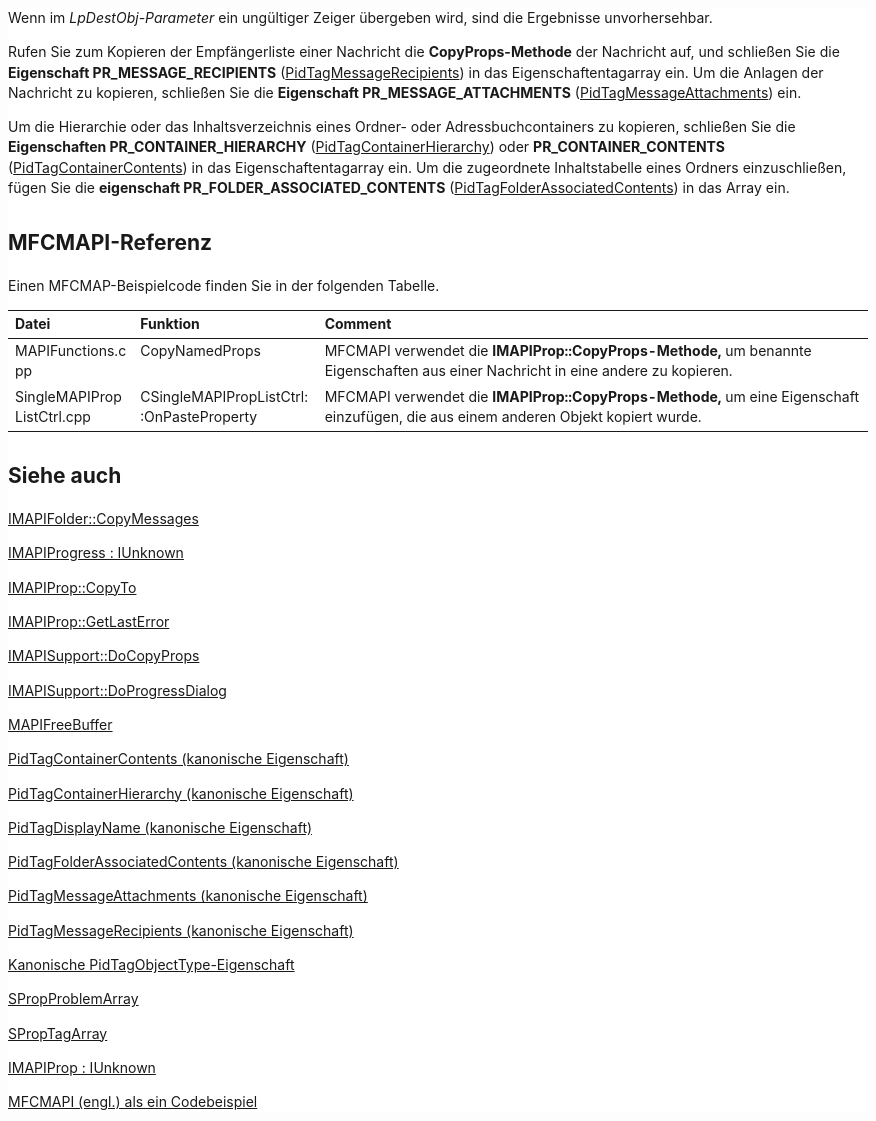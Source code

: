 Wenn im  _LpDestObj-Parameter_ ein ungültiger Zeiger übergeben wird, sind die Ergebnisse unvorhersehbar. 
  
Rufen Sie zum Kopieren der Empfängerliste einer Nachricht die **CopyProps-Methode** der Nachricht auf, und schließen Sie die **Eigenschaft PR_MESSAGE_RECIPIENTS** ([PidTagMessageRecipients](pidtagmessagerecipients-canonical-property.md)) in das Eigenschaftentagarray ein. Um die Anlagen der Nachricht zu kopieren, schließen Sie die **Eigenschaft PR_MESSAGE_ATTACHMENTS** ([PidTagMessageAttachments](pidtagmessageattachments-canonical-property.md)) ein. 
  
Um die Hierarchie oder das Inhaltsverzeichnis eines Ordner- oder Adressbuchcontainers zu kopieren, schließen Sie die **Eigenschaften PR_CONTAINER_HIERARCHY** ([PidTagContainerHierarchy](pidtagcontainerhierarchy-canonical-property.md)) oder **PR_CONTAINER_CONTENTS** ([PidTagContainerContents](pidtagcontainercontents-canonical-property.md)) in das Eigenschaftentagarray ein. Um die zugeordnete Inhaltstabelle eines Ordners einzuschließen, fügen Sie die **eigenschaft PR_FOLDER_ASSOCIATED_CONTENTS** ([PidTagFolderAssociatedContents](pidtagfolderassociatedcontents-canonical-property.md)) in das Array ein. 
  
## <a name="mfcmapi-reference"></a>MFCMAPI-Referenz

Einen MFCMAP-Beispielcode finden Sie in der folgenden Tabelle.
  
|**Datei**|**Funktion**|**Comment**|
|:-----|:-----|:-----|
|MAPIFunctions.cpp  <br/> |CopyNamedProps  <br/> |MFCMAPI verwendet die **IMAPIProp::CopyProps-Methode,** um benannte Eigenschaften aus einer Nachricht in eine andere zu kopieren.  <br/> |
|SingleMAPIPropListCtrl.cpp  <br/> |CSingleMAPIPropListCtrl::OnPasteProperty  <br/> |MFCMAPI verwendet die **IMAPIProp::CopyProps-Methode,** um eine Eigenschaft einzufügen, die aus einem anderen Objekt kopiert wurde.  <br/> |
   
## <a name="see-also"></a>Siehe auch



[IMAPIFolder::CopyMessages](imapifolder-copymessages.md)
  
[IMAPIProgress : IUnknown](imapiprogressiunknown.md)
  
[IMAPIProp::CopyTo](imapiprop-copyto.md)
  
[IMAPIProp::GetLastError](imapiprop-getlasterror.md)
  
[IMAPISupport::DoCopyProps](imapisupport-docopyprops.md)
  
[IMAPISupport::DoProgressDialog](imapisupport-doprogressdialog.md)
  
[MAPIFreeBuffer](mapifreebuffer.md)
  
[PidTagContainerContents (kanonische Eigenschaft)](pidtagcontainercontents-canonical-property.md)
  
[PidTagContainerHierarchy (kanonische Eigenschaft)](pidtagcontainerhierarchy-canonical-property.md)
  
[PidTagDisplayName (kanonische Eigenschaft)](pidtagdisplayname-canonical-property.md)
  
[PidTagFolderAssociatedContents (kanonische Eigenschaft)](pidtagfolderassociatedcontents-canonical-property.md)
  
[PidTagMessageAttachments (kanonische Eigenschaft)](pidtagmessageattachments-canonical-property.md)
  
[PidTagMessageRecipients (kanonische Eigenschaft)](pidtagmessagerecipients-canonical-property.md)
  
[Kanonische PidTagObjectType-Eigenschaft](pidtagobjecttype-canonical-property.md)
  
[SPropProblemArray](spropproblemarray.md)
  
[SPropTagArray](sproptagarray.md)
  
[IMAPIProp : IUnknown](imapipropiunknown.md)


[MFCMAPI (engl.) als ein Codebeispiel](mfcmapi-as-a-code-sample.md)

